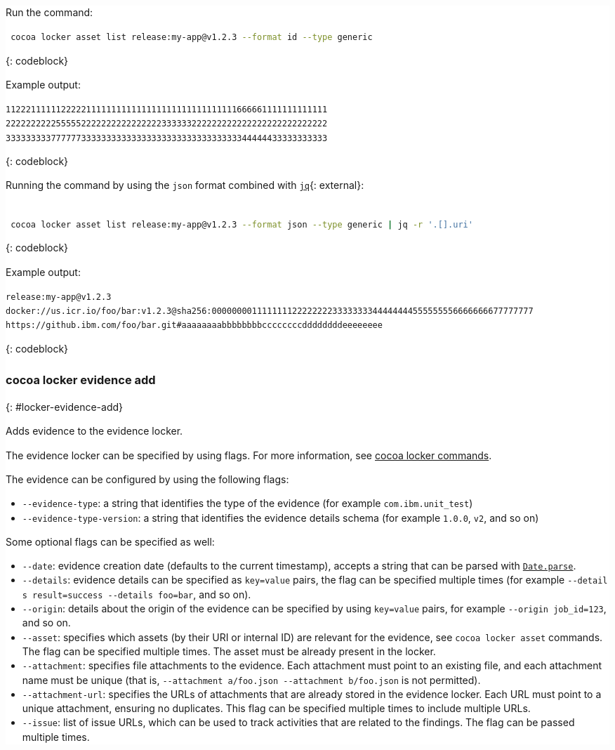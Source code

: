 Run the command:

```sh
 cocoa locker asset list release:my-app@v1.2.3 --format id --type generic
```
{: codeblock}

Example output:

```sh
1122211111122222111111111111111111111111111111666661111111111111
2222222222555552222222222222222333333222222222222222222222222222
3333333337777773333333333333333333333333333333344444433333333333
```
{: codeblock}

Running the command by using the `json` format combined with [`jq`](https://stedolan.github.io/jq/){: external}:

```sh

 cocoa locker asset list release:my-app@v1.2.3 --format json --type generic | jq -r '.[].uri'
```
{: codeblock}

Example output:

```sh
release:my-app@v1.2.3
docker://us.icr.io/foo/bar:v1.2.3@sha256:0000000011111111222222223333333344444444555555556666666677777777
https://github.ibm.com/foo/bar.git#aaaaaaaabbbbbbbbccccccccddddddddeeeeeeee
```
{: codeblock}

### cocoa locker evidence add
{: #locker-evidence-add}

Adds evidence to the evidence locker.

The evidence locker can be specified by using flags. For more information, see [cocoa locker commands](#cocoa-locker-commands).

The evidence can be configured by using the following flags:

- `--evidence-type`: a string that identifies the type of the evidence (for example `com.ibm.unit_test`)
- `--evidence-type-version`: a string that identifies the evidence details schema (for example `1.0.0`, `v2`, and so on)

Some optional flags can be specified as well:

- `--date`: evidence creation date (defaults to the current timestamp), accepts a string that can be parsed with [`Date.parse`](https://developer.mozilla.org/en-US/docs/Web/JavaScript/Reference/Global_Objects/Date/parse).
- `--details`: evidence details can be specified as `key=value` pairs, the flag can be specified multiple times (for example `--details result=success --details foo=bar`, and so on).
- `--origin`: details about the origin of the evidence can be specified by using `key=value` pairs, for example `--origin job_id=123`, and so on.
- `--asset`: specifies which assets (by their URI or internal ID) are relevant for the evidence, see `cocoa locker asset` commands. The flag can be specified multiple times. The asset must be already present in the locker.
- `--attachment`: specifies file attachments to the evidence. Each attachment must point to an existing file, and each attachment name must be unique (that is, `--attachment a/foo.json --attachment b/foo.json` is not permitted).
- `--attachment-url`: specifies the URLs of attachments that are already stored in the evidence locker. Each URL must point to a unique attachment, ensuring no duplicates. This flag can be specified multiple times to include multiple URLs.
- `--issue`: list of issue URLs, which can be used to track activities that are related to the findings. The flag can be passed multiple times.